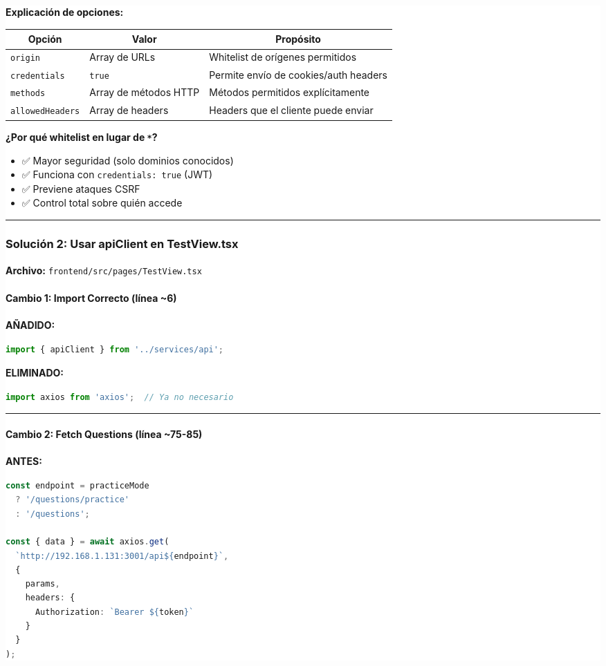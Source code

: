 **Explicación de opciones:**

| Opción | Valor | Propósito |
|--------|-------|-----------|
| `origin` | Array de URLs | Whitelist de orígenes permitidos |
| `credentials` | `true` | Permite envío de cookies/auth headers |
| `methods` | Array de métodos HTTP | Métodos permitidos explícitamente |
| `allowedHeaders` | Array de headers | Headers que el cliente puede enviar |

**¿Por qué whitelist en lugar de `*`?**
- ✅ Mayor seguridad (solo dominios conocidos)
- ✅ Funciona con `credentials: true` (JWT)
- ✅ Previene ataques CSRF
- ✅ Control total sobre quién accede

---

### **Solución 2: Usar apiClient en TestView.tsx**

**Archivo:** `frontend/src/pages/TestView.tsx`

#### **Cambio 1: Import Correcto (línea ~6)**

**AÑADIDO:**
```typescript
import { apiClient } from '../services/api';
```

**ELIMINADO:**
```typescript
import axios from 'axios';  // Ya no necesario
```

---

#### **Cambio 2: Fetch Questions (línea ~75-85)**

**ANTES:**
```typescript
const endpoint = practiceMode 
  ? '/questions/practice'
  : '/questions';

const { data } = await axios.get(
  `http://192.168.1.131:3001/api${endpoint}`,
  {
    params,
    headers: {
      Authorization: `Bearer ${token}`
    }
  }
);
```
